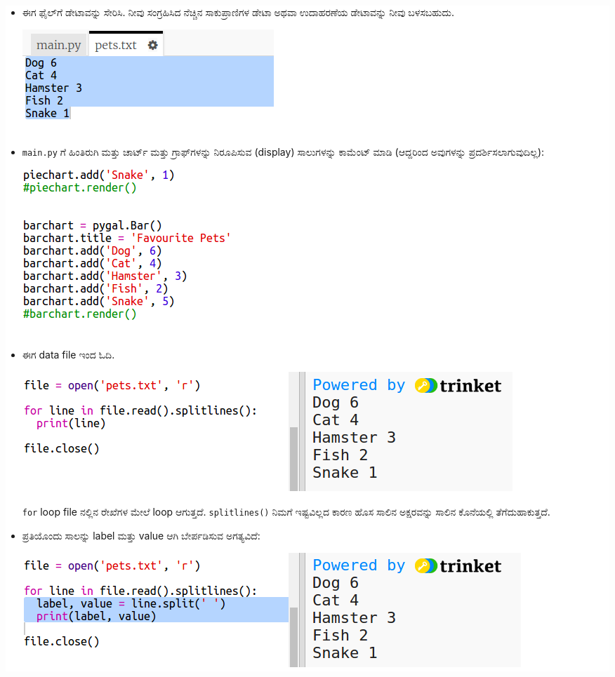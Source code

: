 + ಈಗ ಫೈಲ್‌ಗೆ ಡೇಟಾವನ್ನು ಸೇರಿಸಿ. ನೀವು ಸಂಗ್ರಹಿಸಿದ ನೆಚ್ಚಿನ ಸಾಕುಪ್ರಾಣಿಗಳ ಡೇಟಾ ಅಥವಾ ಉದಾಹರಣೆಯ ಡೇಟಾವನ್ನು ನೀವು ಬಳಸಬಹುದು.
    
    ![screenshot](images/pets-data.png)

+ `main.py` ಗೆ ಹಿಂತಿರುಗಿ ಮತ್ತು ಚಾರ್ಟ್ ಮತ್ತು ಗ್ರಾಫ್‌ಗಳನ್ನು ನಿರೂಪಿಸುವ (display) ಸಾಲುಗಳನ್ನು ಕಾಮೆಂಟ್ ಮಾಡಿ (ಆದ್ದರಿಂದ ಅವುಗಳನ್ನು ಪ್ರದರ್ಶಿಸಲಾಗುವುದಿಲ್ಲ):
    
    ![screenshot](images/pets-comment.png)

+ ಈಗ data file ಇಂದ ಓದಿ.
    
    ![screenshot](images/pets-read.png)
    
    `for` loop file ‌ನಲ್ಲಿನ ರೇಖೆಗಳ ಮೇಲೆ loop ಆಗುತ್ತದೆ. `splitlines()` ನಿಮಗೆ ಇಷ್ಟವಿಲ್ಲದ ಕಾರಣ ಹೊಸ ಸಾಲಿನ ಅಕ್ಷರವನ್ನು ಸಾಲಿನ ಕೊನೆಯಲ್ಲಿ ತೆಗೆದುಹಾಕುತ್ತದೆ.

+ ಪ್ರತಿಯೊಂದು ಸಾಲನ್ನು label ಮತ್ತು value ಆಗಿ ಬೇರ್ಪಡಿಸುವ ಅಗತ್ಯವಿದೆ:
    
    ![screenshot](images/pets-split.png)
    